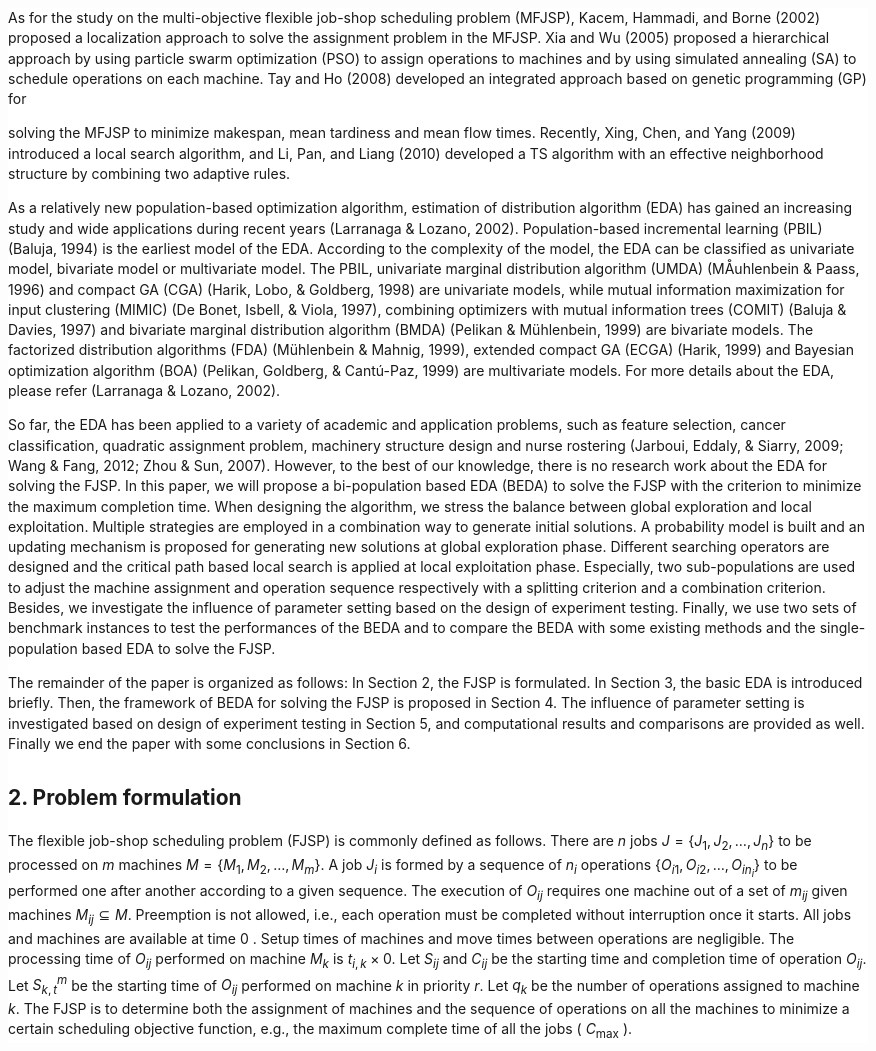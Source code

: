As for the study on the multi-objective flexible job-shop scheduling problem (MFJSP), Kacem, Hammadi, and Borne (2002) proposed a localization approach to solve the assignment problem in the MFJSP. Xia and Wu (2005) proposed a hierarchical approach by using particle swarm optimization (PSO) to assign operations to machines and by using simulated annealing (SA) to schedule operations on each machine. Tay and Ho (2008) developed an integrated approach based on genetic programming (GP) for


[^0]:    ${ }^{\text {55 }}$ This manuscript was processed by Area Editor (Maged M. Dessouky).

    * Corresponding author. Tel.: +86 10 62783125; fax: +86 10 62786911.

    E-mail address: wangling@tsinghua.edu.cn (L. Wang).

solving the MFJSP to minimize makespan, mean tardiness and mean flow times. Recently, Xing, Chen, and Yang (2009) introduced a local search algorithm, and Li, Pan, and Liang (2010) developed a TS algorithm with an effective neighborhood structure by combining two adaptive rules.

As a relatively new population-based optimization algorithm, estimation of distribution algorithm (EDA) has gained an increasing study and wide applications during recent years (Larranaga \& Lozano, 2002). Population-based incremental learning (PBIL) (Baluja, 1994) is the earliest model of the EDA. According to the complexity of the model, the EDA can be classified as univariate model, bivariate model or multivariate model. The PBIL, univariate marginal distribution algorithm (UMDA) (MÅuhlenbein \& Paass, 1996) and compact GA (CGA) (Harik, Lobo, \& Goldberg, 1998) are univariate models, while mutual information maximization for input clustering (MIMIC) (De Bonet, Isbell, \& Viola, 1997), combining optimizers with mutual information trees (COMIT) (Baluja \& Davies, 1997) and bivariate marginal distribution algorithm (BMDA) (Pelikan \& Mühlenbein, 1999) are bivariate models. The factorized distribution algorithms (FDA) (Mühlenbein \& Mahnig, 1999), extended compact GA (ECGA) (Harik, 1999) and Bayesian optimization algorithm (BOA) (Pelikan, Goldberg, \& Cantú-Paz, 1999) are multivariate models. For more details about the EDA, please refer (Larranaga \& Lozano, 2002).

So far, the EDA has been applied to a variety of academic and application problems, such as feature selection, cancer classification, quadratic assignment problem, machinery structure design and nurse rostering (Jarboui, Eddaly, \& Siarry, 2009; Wang \& Fang, 2012; Zhou \& Sun, 2007). However, to the best of our knowledge, there is no research work about the EDA for solving the FJSP. In this paper, we will propose a bi-population based EDA (BEDA) to solve the FJSP with the criterion to minimize the maximum completion time. When designing the algorithm, we stress the balance between global exploration and local exploitation. Multiple strategies are employed in a combination way to generate initial solutions. A probability model is built and an updating mechanism is proposed for generating new solutions at global exploration phase. Different searching operators are designed and the critical path based local search is applied at local exploitation phase. Especially, two sub-populations are used to adjust the machine assignment and operation sequence respectively with a splitting criterion and a combination criterion. Besides, we investigate the influence of parameter setting based on the design of experiment testing. Finally, we use two sets of benchmark instances to test the performances of the BEDA and to compare the BEDA with some existing methods and the single-population based EDA to solve the FJSP.

The remainder of the paper is organized as follows: In Section 2, the FJSP is formulated. In Section 3, the basic EDA is introduced briefly. Then, the framework of BEDA for solving the FJSP is proposed in Section 4. The influence of parameter setting is investigated based on design of experiment testing in Section 5, and computational results and comparisons are provided as well. Finally we end the paper with some conclusions in Section 6.

## 2. Problem formulation

The flexible job-shop scheduling problem (FJSP) is commonly defined as follows. There are $n$ jobs $J=\left\{J_{1}, J_{2}, \ldots, J_{n}\right\}$ to be processed on $m$ machines $M=\left\{M_{1}, M_{2}, \ldots, M_{m}\right\}$. A job $J_{i}$ is formed by a sequence of $n_{i}$ operations $\left\{O_{i 1}, O_{i 2}, \ldots, O_{i n_{i}}\right\}$ to be performed one after another according to a given sequence. The execution of $O_{i j}$ requires one machine out of a set of $m_{i j}$ given machines $M_{i j} \subseteq M$. Preemption is not allowed, i.e., each operation must be completed without interruption once it starts. All jobs and machines are available at time 0 . Setup times of machines and move times
between operations are negligible. The processing time of $O_{i j}$ performed on machine $M_{k}$ is $t_{i, k} \times 0$. Let $S_{i j}$ and $C_{i j}$ be the starting time and completion time of operation $O_{i j}$. Let $S_{k, t}^{m}$ be the starting time of $O_{i j}$ performed on machine $k$ in priority $r$. Let $q_{k}$ be the number of operations assigned to machine $k$. The FJSP is to determine both the assignment of machines and the sequence of operations on all the machines to minimize a certain scheduling objective function, e.g., the maximum complete time of all the jobs ( $C_{\max }$ ).